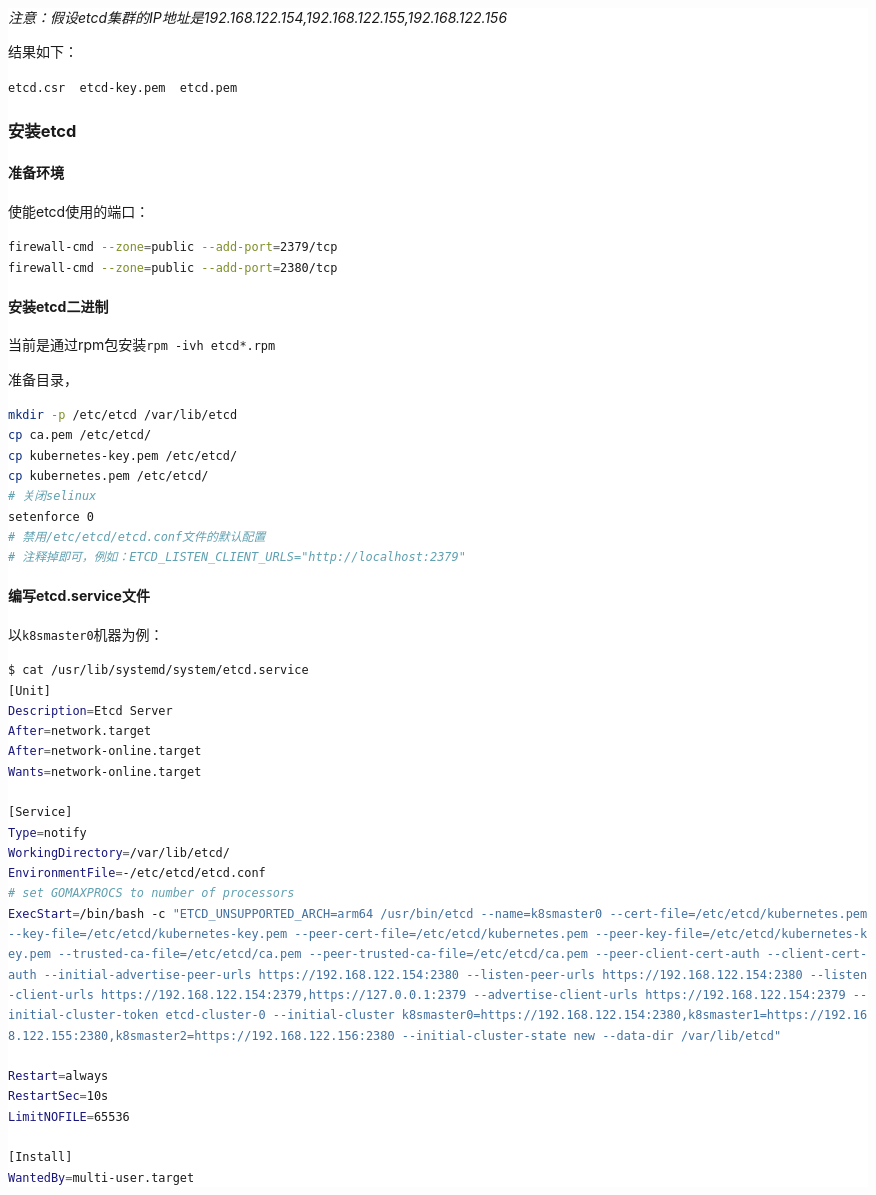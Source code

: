 *注意：假设etcd集群的IP地址是192.168.122.154,192.168.122.155,192.168.122.156*

结果如下：
```bash
etcd.csr  etcd-key.pem  etcd.pem
```

### 安装etcd

#### 准备环境

使能etcd使用的端口：
```bash
firewall-cmd --zone=public --add-port=2379/tcp
firewall-cmd --zone=public --add-port=2380/tcp
```

#### 安装etcd二进制

当前是通过rpm包安装`rpm -ivh etcd*.rpm`

准备目录，

```bash
mkdir -p /etc/etcd /var/lib/etcd
cp ca.pem /etc/etcd/
cp kubernetes-key.pem /etc/etcd/
cp kubernetes.pem /etc/etcd/
# 关闭selinux
setenforce 0
# 禁用/etc/etcd/etcd.conf文件的默认配置
# 注释掉即可，例如：ETCD_LISTEN_CLIENT_URLS="http://localhost:2379"
```

#### 编写etcd.service文件

以`k8smaster0`机器为例：

```bash
$ cat /usr/lib/systemd/system/etcd.service
[Unit]
Description=Etcd Server
After=network.target
After=network-online.target
Wants=network-online.target

[Service]
Type=notify
WorkingDirectory=/var/lib/etcd/
EnvironmentFile=-/etc/etcd/etcd.conf
# set GOMAXPROCS to number of processors
ExecStart=/bin/bash -c "ETCD_UNSUPPORTED_ARCH=arm64 /usr/bin/etcd --name=k8smaster0 --cert-file=/etc/etcd/kubernetes.pem --key-file=/etc/etcd/kubernetes-key.pem --peer-cert-file=/etc/etcd/kubernetes.pem --peer-key-file=/etc/etcd/kubernetes-key.pem --trusted-ca-file=/etc/etcd/ca.pem --peer-trusted-ca-file=/etc/etcd/ca.pem --peer-client-cert-auth --client-cert-auth --initial-advertise-peer-urls https://192.168.122.154:2380 --listen-peer-urls https://192.168.122.154:2380 --listen-client-urls https://192.168.122.154:2379,https://127.0.0.1:2379 --advertise-client-urls https://192.168.122.154:2379 --initial-cluster-token etcd-cluster-0 --initial-cluster k8smaster0=https://192.168.122.154:2380,k8smaster1=https://192.168.122.155:2380,k8smaster2=https://192.168.122.156:2380 --initial-cluster-state new --data-dir /var/lib/etcd"

Restart=always
RestartSec=10s
LimitNOFILE=65536

[Install]
WantedBy=multi-user.target
```
